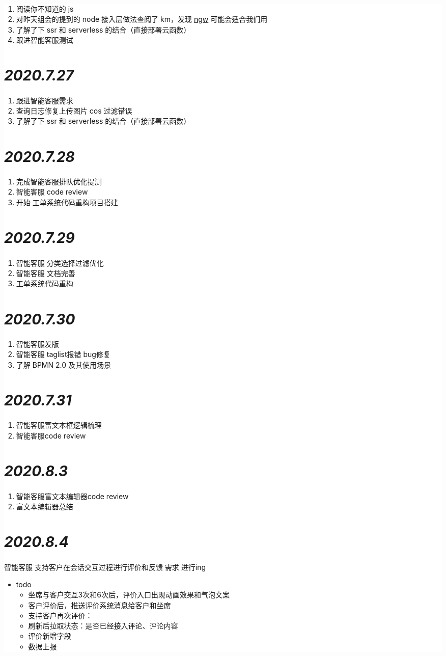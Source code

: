 1. 阅读你不知道的 js
2. 对昨天组会的提到的 node 接入层做法查阅了 km，发现 [ngw](http://ngw.oa.com/) 可能会适合我们用
3. 了解了下 ssr 和 serverless 的结合（直接部署云函数）
4. 跟进智能客服测试

# _2020.7.27_

1. 跟进智能客服需求
2. 查询日志修复上传图片 cos 过滤错误
3. 了解了下 ssr 和 serverless 的结合（直接部署云函数）

# _2020.7.28_

1. 完成智能客服排队优化提测
2. 智能客服 code review
3. 开始 工单系统代码重构项目搭建

# _2020.7.29_

1. 智能客服 分类选择过滤优化
2. 智能客服 文档完善
3. 工单系统代码重构

# _2020.7.30_

1. 智能客服发版
2. 智能客服 taglist报错 bug修复
3. 了解 BPMN 2.0 及其使用场景

# _2020.7.31_

1. 智能客服富文本框逻辑梳理
2. 智能客服code review

# _2020.8.3_

1. 智能客服富文本编辑器code review
2. 富文本编辑器总结

# _2020.8.4_

智能客服 支持客户在会话交互过程进行评价和反馈 需求 进行ing

- todo
   - 坐席与客户交互3次和6次后，评价入口出现动画效果和气泡文案
   - 客户评价后，推送评价系统消息给客户和坐席
   - 支持客户再次评价：
   - 刷新后拉取状态：是否已经接入评论、评论内容
   - 评价新增字段
   - 数据上报
